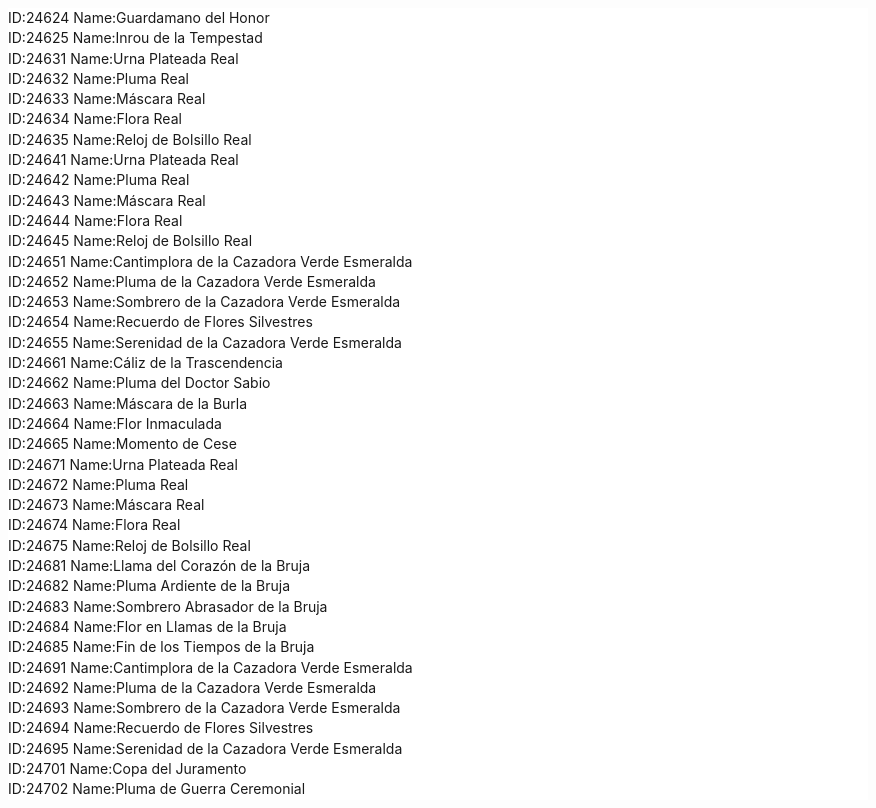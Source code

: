 ID:24624 Name:Guardamano del Honor<br>
ID:24625 Name:Inrou de la Tempestad<br>
ID:24631 Name:Urna Plateada Real<br>
ID:24632 Name:Pluma Real<br>
ID:24633 Name:Máscara Real<br>
ID:24634 Name:Flora Real<br>
ID:24635 Name:Reloj de Bolsillo Real<br>
ID:24641 Name:Urna Plateada Real<br>
ID:24642 Name:Pluma Real<br>
ID:24643 Name:Máscara Real<br>
ID:24644 Name:Flora Real<br>
ID:24645 Name:Reloj de Bolsillo Real<br>
ID:24651 Name:Cantimplora de la Cazadora Verde Esmeralda<br>
ID:24652 Name:Pluma de la Cazadora Verde Esmeralda<br>
ID:24653 Name:Sombrero de la Cazadora Verde Esmeralda<br>
ID:24654 Name:Recuerdo de Flores Silvestres<br>
ID:24655 Name:Serenidad de la Cazadora Verde Esmeralda<br>
ID:24661 Name:Cáliz de la Trascendencia<br>
ID:24662 Name:Pluma del Doctor Sabio<br>
ID:24663 Name:Máscara de la Burla<br>
ID:24664 Name:Flor Inmaculada<br>
ID:24665 Name:Momento de Cese<br>
ID:24671 Name:Urna Plateada Real<br>
ID:24672 Name:Pluma Real<br>
ID:24673 Name:Máscara Real<br>
ID:24674 Name:Flora Real<br>
ID:24675 Name:Reloj de Bolsillo Real<br>
ID:24681 Name:Llama del Corazón de la Bruja<br>
ID:24682 Name:Pluma Ardiente de la Bruja<br>
ID:24683 Name:Sombrero Abrasador de la Bruja<br>
ID:24684 Name:Flor en Llamas de la Bruja<br>
ID:24685 Name:Fin de los Tiempos de la Bruja<br>
ID:24691 Name:Cantimplora de la Cazadora Verde Esmeralda<br>
ID:24692 Name:Pluma de la Cazadora Verde Esmeralda<br>
ID:24693 Name:Sombrero de la Cazadora Verde Esmeralda<br>
ID:24694 Name:Recuerdo de Flores Silvestres<br>
ID:24695 Name:Serenidad de la Cazadora Verde Esmeralda<br>
ID:24701 Name:Copa del Juramento<br>
ID:24702 Name:Pluma de Guerra Ceremonial<br>
